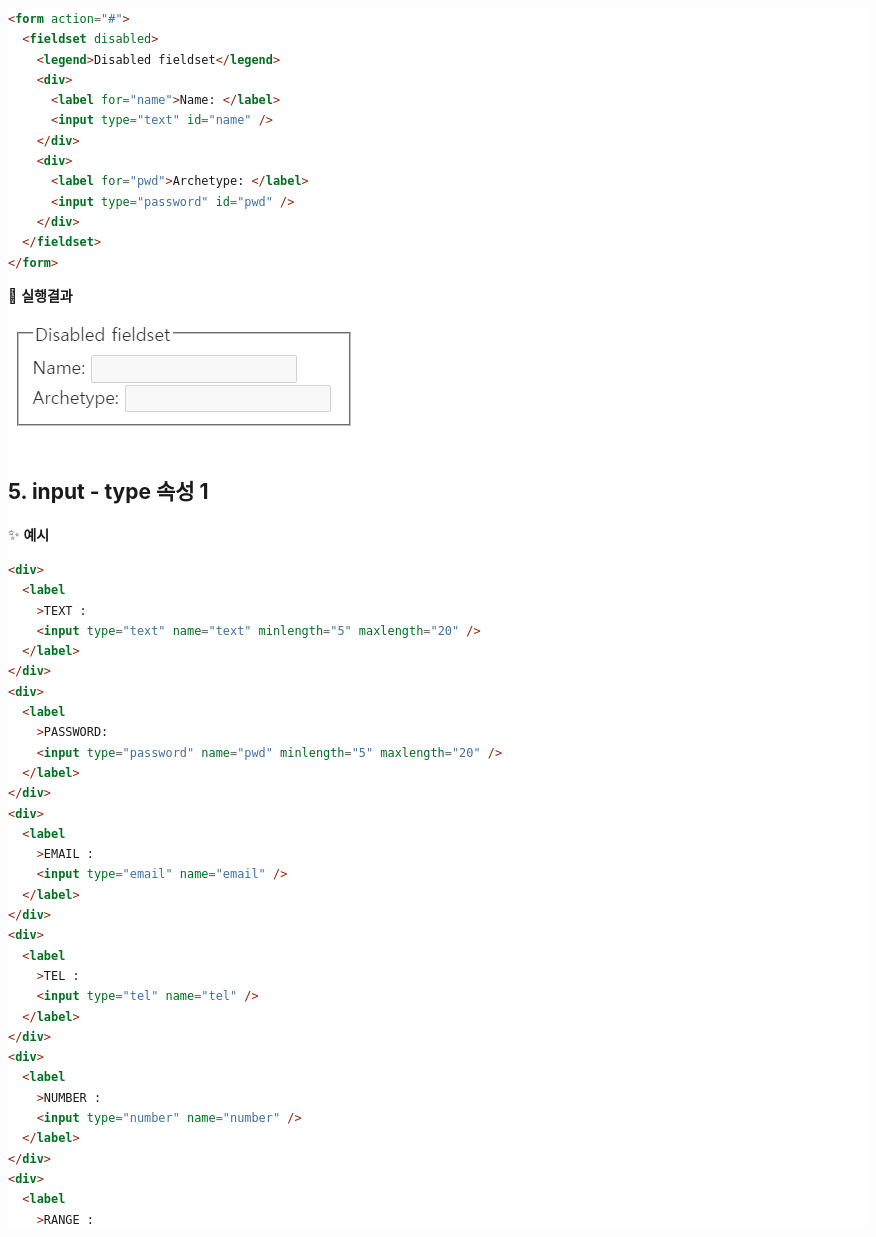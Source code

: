 ```html
<form action="#">
  <fieldset disabled>
    <legend>Disabled fieldset</legend>
    <div>
      <label for="name">Name: </label>
      <input type="text" id="name" />
    </div>
    <div>
      <label for="pwd">Archetype: </label>
      <input type="password" id="pwd" />
    </div>
  </fieldset>
</form>
```

🧪 **실행결과**

![fieldset_disabled 예제](./images/fieldset_disabled.png)

## 5. input - type 속성 1

✨ **예시**

```html
<div>
  <label
    >TEXT :
    <input type="text" name="text" minlength="5" maxlength="20" />
  </label>
</div>
<div>
  <label
    >PASSWORD:
    <input type="password" name="pwd" minlength="5" maxlength="20" />
  </label>
</div>
<div>
  <label
    >EMAIL :
    <input type="email" name="email" />
  </label>
</div>
<div>
  <label
    >TEL :
    <input type="tel" name="tel" />
  </label>
</div>
<div>
  <label
    >NUMBER :
    <input type="number" name="number" />
  </label>
</div>
<div>
  <label
    >RANGE :
```